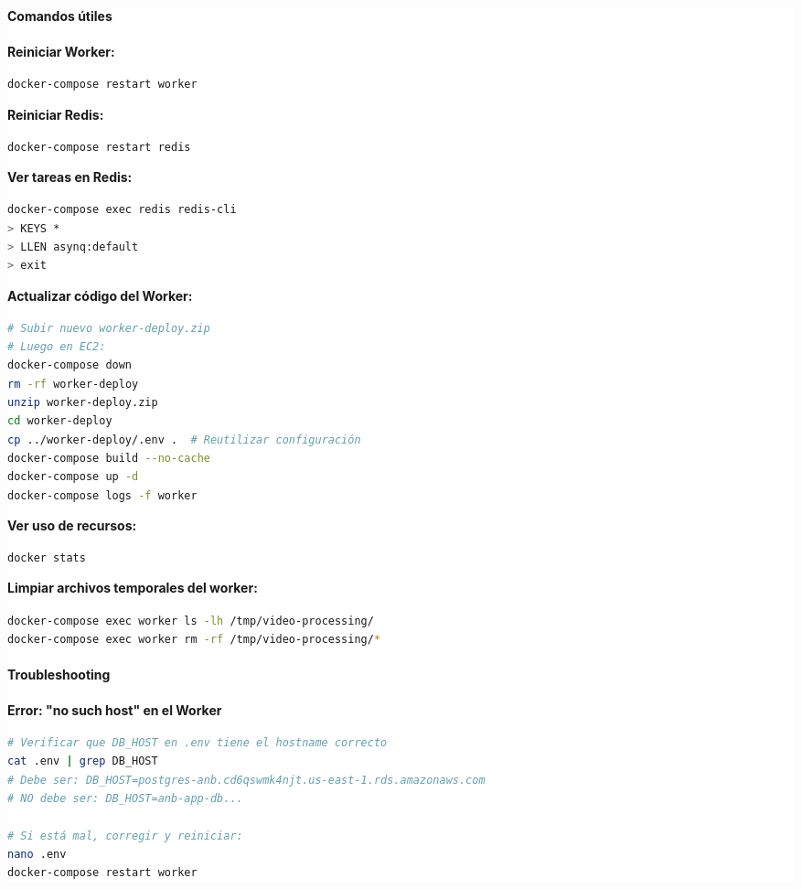 #### Comandos útiles

**Reiniciar Worker:**
```bash
docker-compose restart worker
```

**Reiniciar Redis:**
```bash
docker-compose restart redis
```

**Ver tareas en Redis:**
```bash
docker-compose exec redis redis-cli
> KEYS *
> LLEN asynq:default
> exit
```

**Actualizar código del Worker:**
```bash
# Subir nuevo worker-deploy.zip
# Luego en EC2:
docker-compose down
rm -rf worker-deploy
unzip worker-deploy.zip
cd worker-deploy
cp ../worker-deploy/.env .  # Reutilizar configuración
docker-compose build --no-cache
docker-compose up -d
docker-compose logs -f worker
```

**Ver uso de recursos:**
```bash
docker stats
```

**Limpiar archivos temporales del worker:**
```bash
docker-compose exec worker ls -lh /tmp/video-processing/
docker-compose exec worker rm -rf /tmp/video-processing/*
```

#### Troubleshooting

**Error: "no such host" en el Worker**
```bash
# Verificar que DB_HOST en .env tiene el hostname correcto
cat .env | grep DB_HOST
# Debe ser: DB_HOST=postgres-anb.cd6qswmk4njt.us-east-1.rds.amazonaws.com
# NO debe ser: DB_HOST=anb-app-db...

# Si está mal, corregir y reiniciar:
nano .env
docker-compose restart worker
```
